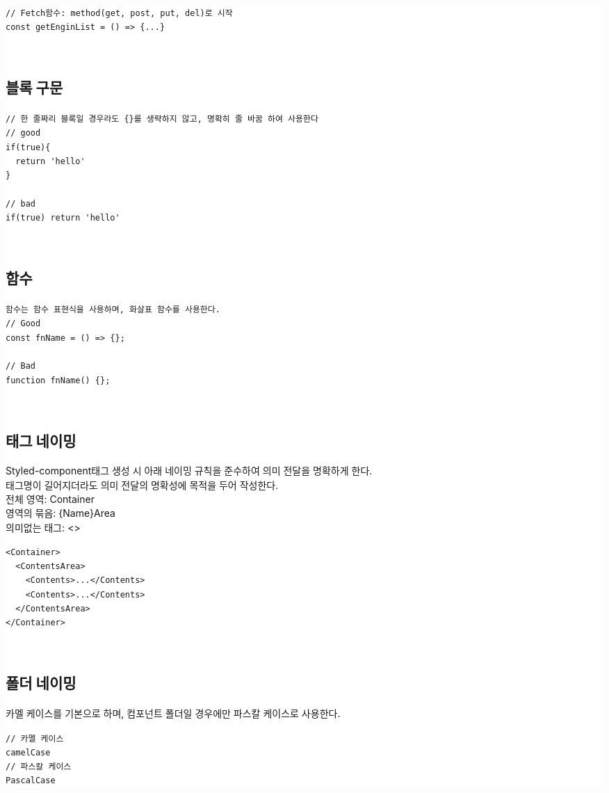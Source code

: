 ```
// Fetch함수: method(get, post, put, del)로 시작
const getEnginList = () => {...}
```

<br/>

## 블록 구문
```
// 한 줄짜리 블록일 경우라도 {}를 생략하지 않고, 명확히 줄 바꿈 하여 사용한다
// good
if(true){
  return 'hello'
}

// bad
if(true) return 'hello'
```

<br/>

## 함수
```
함수는 함수 표현식을 사용하며, 화살표 함수를 사용한다.
// Good
const fnName = () => {};

// Bad
function fnName() {};
```

<br/>

## 태그 네이밍
Styled-component태그 생성 시 아래 네이밍 규칙을 준수하여 의미 전달을 명확하게 한다.<br/>
태그명이 길어지더라도 의미 전달의 명확성에 목적을 두어 작성한다.<br/>
전체 영역: Container<br/>
영역의 묶음: {Name}Area<br/>
의미없는 태그: <><br/>
```
<Container>
  <ContentsArea>
    <Contents>...</Contents>
    <Contents>...</Contents>
  </ContentsArea>
</Container>
```

<br/>

## 폴더 네이밍
카멜 케이스를 기본으로 하며, 컴포넌트 폴더일 경우에만 파스칼 케이스로 사용한다.
```
// 카멜 케이스
camelCase
// 파스칼 케이스
PascalCase
```
